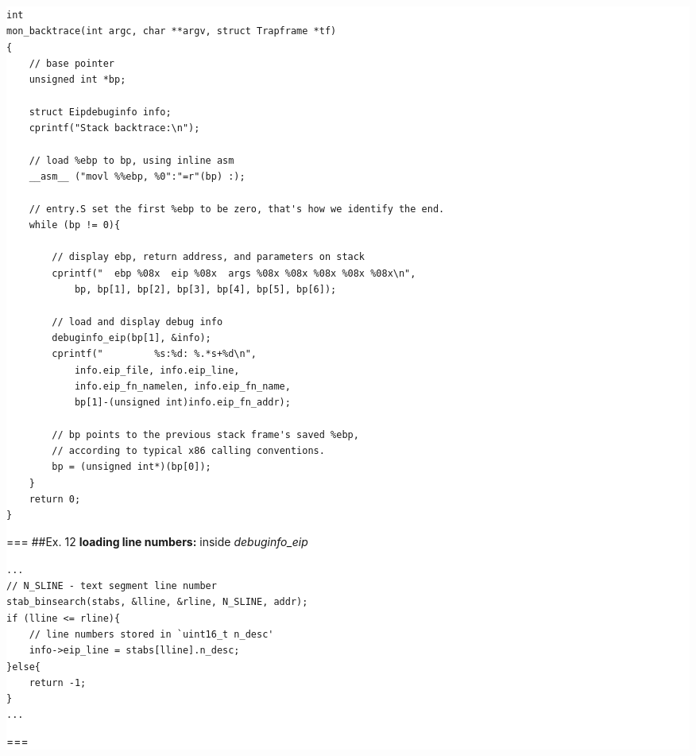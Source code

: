 	int
	mon_backtrace(int argc, char **argv, struct Trapframe *tf)
	{
		// base pointer
		unsigned int *bp;
		
		struct Eipdebuginfo info;
		cprintf("Stack backtrace:\n");
		
		// load %ebp to bp, using inline asm
		__asm__ ("movl %%ebp, %0":"=r"(bp) :);
		
		// entry.S set the first %ebp to be zero, that's how we identify the end.
		while (bp != 0){
		
			// display ebp, return address, and parameters on stack
			cprintf("  ebp %08x  eip %08x  args %08x %08x %08x %08x %08x\n",
				bp, bp[1], bp[2], bp[3], bp[4], bp[5], bp[6]);
		
			// load and display debug info
			debuginfo_eip(bp[1], &info);
			cprintf("         %s:%d: %.*s+%d\n", 
				info.eip_file, info.eip_line, 
				info.eip_fn_namelen, info.eip_fn_name, 
				bp[1]-(unsigned int)info.eip_fn_addr);
		
			// bp points to the previous stack frame's saved %ebp, 
			// according to typical x86 calling conventions.
			bp = (unsigned int*)(bp[0]);
		}
		return 0;
	}

===
##Ex. 12
**loading line numbers:** inside *debuginfo_eip*

	...
	// N_SLINE - text segment line number
	stab_binsearch(stabs, &lline, &rline, N_SLINE, addr);
	if (lline <= rline){
		// line numbers stored in `uint16_t n_desc'
		info->eip_line = stabs[lline].n_desc;
	}else{
		return -1;
	}
	...
	
===